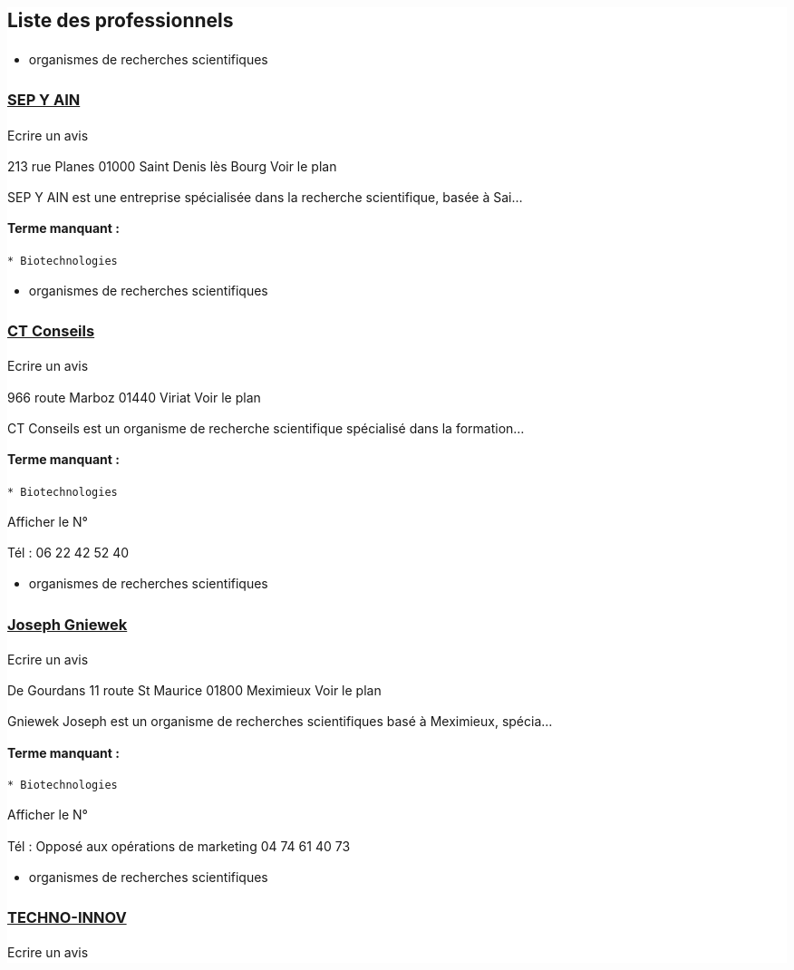 ## Liste des professionnels

  * organismes de recherches scientifiques 

### [SEP Y AIN ](/pros/57254688)

Ecrire un avis

213 rue Planes 01000 Saint Denis lès Bourg Voir le plan

SEP Y AIN est une entreprise spécialisée dans la recherche scientifique, basée
à Sai…

**Terme manquant :**

    * Biotechnologies

  * organismes de recherches scientifiques 

### [CT Conseils ](/pros/62208681)

Ecrire un avis

966 route Marboz 01440 Viriat Voir le plan

CT Conseils est un organisme de recherche scientifique spécialisé dans la
formation…

**Terme manquant :**

    * Biotechnologies

Afficher le N°

Tél : 06 22 42 52 40

  * organismes de recherches scientifiques 

### [Joseph Gniewek ](/pros/54443121)

Ecrire un avis

De Gourdans 11 route St Maurice 01800 Meximieux Voir le plan

Gniewek Joseph est un organisme de recherches scientifiques basé à Meximieux,
spécia…

**Terme manquant :**

    * Biotechnologies

Afficher le N°

Tél : Opposé aux opérations de marketing 04 74 61 40 73

  * organismes de recherches scientifiques 

### [TECHNO-INNOV ](/pros/58631566)

Ecrire un avis
